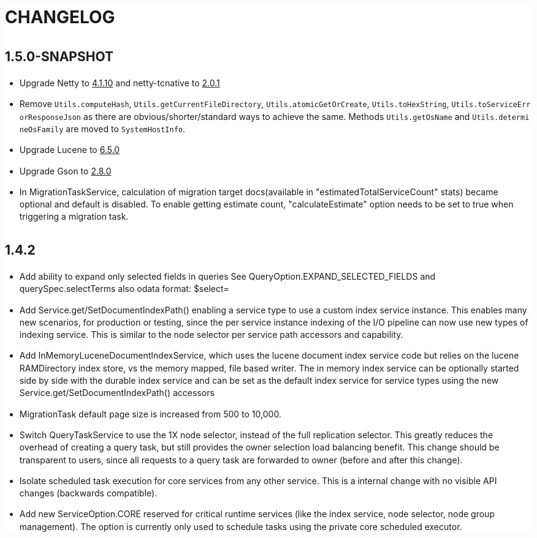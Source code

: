 # CHANGELOG

## 1.5.0-SNAPSHOT

* Upgrade Netty to [4.1.10](http://netty.io/news/2017/04/30/4-0-46-Final-4-1-10-Final.html) and
  netty-tcnative to [2.0.1](https://github.com/netty/netty-tcnative/releases/tag/netty-tcnative-parent-2.0.1.Final)

* Remove `Utils.computeHash`, `Utils.getCurrentFileDirectory`, `Utils.atomicGetOrCreate`,
  `Utils.toHexString`, `Utils.toServiceErrorResponseJson` as there are
  obvious/shorter/standard ways to achieve the same. Methods `Utils.getOsName` and
  `Utils.determineOsFamily` are moved to `SystemHostInfo`.

* Upgrade Lucene to [6.5.0](http://lucene.apache.org/core/6_5_0/changes/Changes.html)

* Upgrade Gson to [2.8.0](https://github.com/google/gson/blob/master/CHANGELOG.md#version-28)

* In MigrationTaskService, calculation of migration target docs(available in
  "estimatedTotalServiceCount" stats) became optional and default is disabled.
  To enable getting estimate count, "calculateEstimate" option needs to be
  set to true when triggering a migration task.


## 1.4.2

* Add ability to expand only selected fields in queries
  See QueryOption.EXPAND_SELECTED_FIELDS and querySpec.selectTerms
  also odata format: $select=<comma-separated-list-of-fieldnames>

* Add Service.get/SetDocumentIndexPath() enabling a service type to use
  a custom index service instance. This enables many new scenarios, for production
  or testing, since the per service instance indexing of the I/O pipeline can now use
  new types of indexing service. This is similar to the node selector per service path
  accessors and capability.

* Add InMemoryLuceneDocumentIndexService, which uses the lucene document index service
  code but relies on the lucene RAMDirectory index store, vs the memory mapped, file based
  writer. The in memory index service can be optionally started side by side with the
  durable index service and can be set as the default index service for service types using
  the new Service.get/SetDocumentIndexPath() accessors

* MigrationTask default page size is increased from 500 to 10,000.

* Switch QueryTaskService to use the 1X node selector, instead of the full replication
  selector. This greatly reduces the overhead of creating a query task, but still provides
  the owner selection load balancing benefit. This change should be transparent to users,
  since all requests to a query task are forwarded to owner (before and after this change).

* Isolate scheduled task execution for core services from any other service. This
  is a internal change with no visible API changes (backwards compatible).

* Add new ServiceOption.CORE reserved for critical runtime services (like the index service,
  node selector, node group management). The option is currently only used to schedule
  tasks using the private core scheduled executor.
